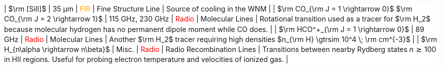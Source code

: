 |                             $\rm [SiII]$                              |            35 μm             |  <span style="color:orange">FIR</span>   | Fine Structure Line       | Source of cooling in the WNM                                                                                                                                                                                                                                                                                                                                                                                                                                                                                                                                                                       |
| $\rm CO_{\rm J = 1 \rightarrow 0}$ $\rm CO_{\rm J = 2 \rightarrow 1}$ |       115 GHz, 230 GHz       |   <span style="color:red">Radio</span>   | Molecular Lines           | Rotational transition used as a tracer for $\rm H_2$ because molecular hydrogen has no permanent dipole moment while CO does.                                                                                                                                                                                                                                                                                                                                                                                                                                                                      |
|                 $\rm HCO^+_{\rm J = 1 \rightarrow 0}$                 |            89 GHz            |   <span style="color:red">Radio</span>   | Molecular Lines           | Another $\rm H_2$ tracer requiring high densities $n_{\rm H} \gtrsim 10^4 \; \rm cm^{-3}$                                                                                                                                                                                                                                                                                                                                                                                                                                                                                                          |
|                 $\rm H_{n\alpha \rightarrow n\beta}$                  |            Misc.             |   <span style="color:red">Radio</span>   | Radio Recombination Lines | Transitions between nearby Rydberg states $n \gtrsim 100$ in HII regions. Useful for probing electron temperature and velocities of ionized gas.                                                                                                                                                                                                                                                                                                                                                                                                                                                   |
	
